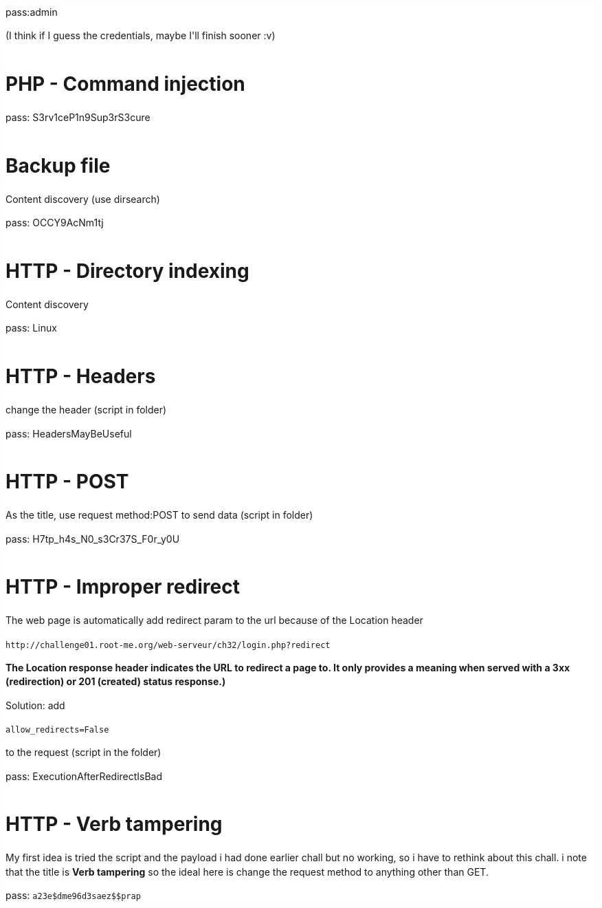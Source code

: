 pass:admin 

(I think if I guess the credentials, maybe I'll finish sooner :v)

# PHP - Command injection
pass: S3rv1ceP1n9Sup3rS3cure
# Backup file
Content discovery (use dirsearch)

pass: OCCY9AcNm1tj
# HTTP - Directory indexing
Content discovery 

pass: Linux
# HTTP - Headers
change the header (script in folder)

pass: HeadersMayBeUseful
# HTTP - POST
As the title, use request method:POST to send data (script in folder)

pass: H7tp_h4s_N0_s3Cr37S_F0r_y0U

# HTTP - Improper redirect
The web page is automatically add redirect param to the url because of the Location header

```
http://challenge01.root-me.org/web-serveur/ch32/login.php?redirect
```

**The Location response header indicates the URL to redirect a page to. It only provides a meaning when served with a 3xx (redirection) or 201 (created) status response.)**

Solution: add 
```
allow_redirects=False
```
to the request (script in the folder)

pass: ExecutionAfterRedirectIsBad

# HTTP - Verb tampering
My first idea is tried the script and the payload i had done earlier chall but no working, so i have to rethink about this chall. i note that the title is **Verb tampering** so the ideal here is change the request method to anything other than GET.

pass: ```a23e$dme96d3saez$$prap```
